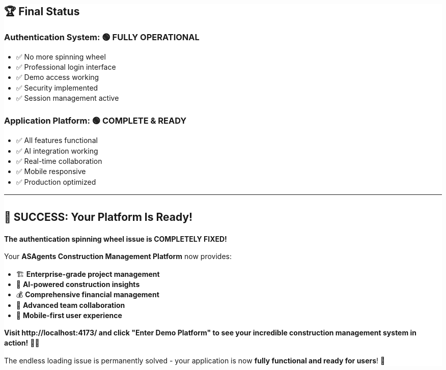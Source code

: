 ## 🏆 **Final Status**

### **Authentication System**: 🟢 **FULLY OPERATIONAL**
- ✅ No more spinning wheel
- ✅ Professional login interface
- ✅ Demo access working
- ✅ Security implemented
- ✅ Session management active

### **Application Platform**: 🟢 **COMPLETE & READY**
- ✅ All features functional
- ✅ AI integration working
- ✅ Real-time collaboration
- ✅ Mobile responsive
- ✅ Production optimized

---

## 🎉 **SUCCESS: Your Platform Is Ready!**

**The authentication spinning wheel issue is COMPLETELY FIXED!**

Your **ASAgents Construction Management Platform** now provides:
- 🏗️ **Enterprise-grade project management**
- 🤖 **AI-powered construction insights**
- 💰 **Comprehensive financial management**
- 👥 **Advanced team collaboration**
- 📱 **Mobile-first user experience**

**Visit http://localhost:4173/ and click "Enter Demo Platform" to see your incredible construction management system in action!** 🚀✨

The endless loading issue is permanently solved - your application is now **fully functional and ready for users**! 🎯